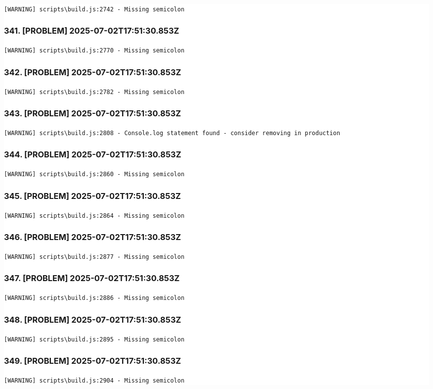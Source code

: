 ```
[WARNING] scripts\build.js:2742 - Missing semicolon
```

### 341. [PROBLEM] 2025-07-02T17:51:30.853Z

```
[WARNING] scripts\build.js:2770 - Missing semicolon
```

### 342. [PROBLEM] 2025-07-02T17:51:30.853Z

```
[WARNING] scripts\build.js:2782 - Missing semicolon
```

### 343. [PROBLEM] 2025-07-02T17:51:30.853Z

```
[WARNING] scripts\build.js:2808 - Console.log statement found - consider removing in production
```

### 344. [PROBLEM] 2025-07-02T17:51:30.853Z

```
[WARNING] scripts\build.js:2860 - Missing semicolon
```

### 345. [PROBLEM] 2025-07-02T17:51:30.853Z

```
[WARNING] scripts\build.js:2864 - Missing semicolon
```

### 346. [PROBLEM] 2025-07-02T17:51:30.853Z

```
[WARNING] scripts\build.js:2877 - Missing semicolon
```

### 347. [PROBLEM] 2025-07-02T17:51:30.853Z

```
[WARNING] scripts\build.js:2886 - Missing semicolon
```

### 348. [PROBLEM] 2025-07-02T17:51:30.853Z

```
[WARNING] scripts\build.js:2895 - Missing semicolon
```

### 349. [PROBLEM] 2025-07-02T17:51:30.853Z

```
[WARNING] scripts\build.js:2904 - Missing semicolon
```
